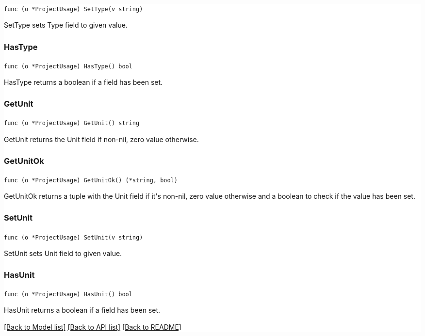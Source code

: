 `func (o *ProjectUsage) SetType(v string)`

SetType sets Type field to given value.

### HasType

`func (o *ProjectUsage) HasType() bool`

HasType returns a boolean if a field has been set.

### GetUnit

`func (o *ProjectUsage) GetUnit() string`

GetUnit returns the Unit field if non-nil, zero value otherwise.

### GetUnitOk

`func (o *ProjectUsage) GetUnitOk() (*string, bool)`

GetUnitOk returns a tuple with the Unit field if it's non-nil, zero value otherwise
and a boolean to check if the value has been set.

### SetUnit

`func (o *ProjectUsage) SetUnit(v string)`

SetUnit sets Unit field to given value.

### HasUnit

`func (o *ProjectUsage) HasUnit() bool`

HasUnit returns a boolean if a field has been set.


[[Back to Model list]](../README.md#documentation-for-models) [[Back to API list]](../README.md#documentation-for-api-endpoints) [[Back to README]](../README.md)


